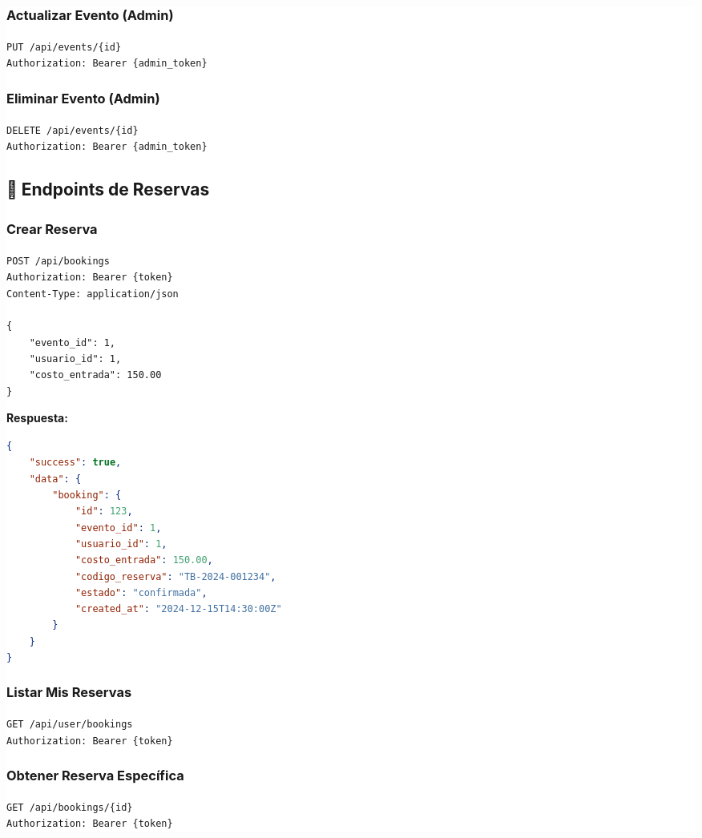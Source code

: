 ### **Actualizar Evento** (Admin)
```http
PUT /api/events/{id}
Authorization: Bearer {admin_token}
```

### **Eliminar Evento** (Admin)
```http
DELETE /api/events/{id}
Authorization: Bearer {admin_token}
```

## 🎫 Endpoints de Reservas

### **Crear Reserva**
```http
POST /api/bookings
Authorization: Bearer {token}
Content-Type: application/json

{
    "evento_id": 1,
    "usuario_id": 1,
    "costo_entrada": 150.00
}
```

**Respuesta:**
```json
{
    "success": true,
    "data": {
        "booking": {
            "id": 123,
            "evento_id": 1,
            "usuario_id": 1,
            "costo_entrada": 150.00,
            "codigo_reserva": "TB-2024-001234",
            "estado": "confirmada",
            "created_at": "2024-12-15T14:30:00Z"
        }
    }
}
```

### **Listar Mis Reservas**
```http
GET /api/user/bookings
Authorization: Bearer {token}
```

### **Obtener Reserva Específica**
```http
GET /api/bookings/{id}
Authorization: Bearer {token}
```
